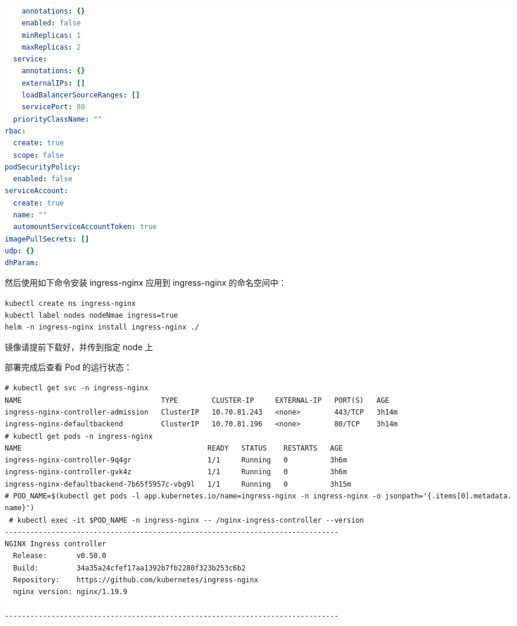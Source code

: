 ```yaml
    annotations: {}
    enabled: false
    minReplicas: 1
    maxReplicas: 2
  service:
    annotations: {}
    externalIPs: []
    loadBalancerSourceRanges: []
    servicePort: 80
  priorityClassName: ""
rbac:
  create: true
  scope: false
podSecurityPolicy:
  enabled: false
serviceAccount:
  create: true
  name: ""
  automountServiceAccountToken: true
imagePullSecrets: []
udp: {}
dhParam:
```

然后使用如下命令安装 ingress-nginx 应用到 ingress-nginx 的命名空间中：

```
kubectl create ns ingress-nginx
kubectl label nodes nodeNmae ingress=true
helm -n ingress-nginx install ingress-nginx ./
```

镜像请提前下载好，并传到指定 node 上

部署完成后查看 Pod 的运行状态：

```
# kubectl get svc -n ingress-nginx
NAME                                 TYPE        CLUSTER-IP     EXTERNAL-IP   PORT(S)   AGE
ingress-nginx-controller-admission   ClusterIP   10.70.81.243   <none>        443/TCP   3h14m
ingress-nginx-defaultbackend         ClusterIP   10.70.81.196   <none>        80/TCP    3h14m
# kubectl get pods -n ingress-nginx
NAME                                            READY   STATUS    RESTARTS   AGE
ingress-nginx-controller-9q4gr                  1/1     Running   0          3h6m
ingress-nginx-controller-gvk4z                  1/1     Running   0          3h6m
ingress-nginx-defaultbackend-7b65f5957c-vbg9l   1/1     Running   0          3h15m
# POD_NAME=$(kubectl get pods -l app.kubernetes.io/name=ingress-nginx -n ingress-nginx -o jsonpath='{.items[0].metadata.name}')
 # kubectl exec -it $POD_NAME -n ingress-nginx -- /nginx-ingress-controller --version
-------------------------------------------------------------------------------
NGINX Ingress controller
  Release:       v0.50.0
  Build:         34a35a24cfef17aa1392b7fb2280f323b253c6b2
  Repository:    https://github.com/kubernetes/ingress-nginx
  nginx version: nginx/1.19.9

-------------------------------------------------------------------------------
```
